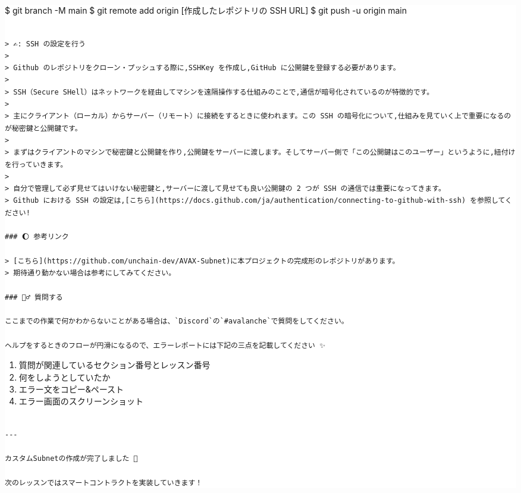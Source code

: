 $ git branch -M main
$ git remote add origin [作成したレポジトリの SSH URL]
$ git push -u origin main
```

> ✍️: SSH の設定を行う
>
> Github のレポジトリをクローン・プッシュする際に,SSHKey を作成し,GitHub に公開鍵を登録する必要があります。
>
> SSH（Secure SHell）はネットワークを経由してマシンを遠隔操作する仕組みのことで,通信が暗号化されているのが特徴的です。
>
> 主にクライアント（ローカル）からサーバー（リモート）に接続をするときに使われます。この SSH の暗号化について,仕組みを見ていく上で重要になるのが秘密鍵と公開鍵です。
>
> まずはクライアントのマシンで秘密鍵と公開鍵を作り,公開鍵をサーバーに渡します。そしてサーバー側で「この公開鍵はこのユーザー」というように,紐付けを行っていきます。
>
> 自分で管理して必ず見せてはいけない秘密鍵と,サーバーに渡して見せても良い公開鍵の 2 つが SSH の通信では重要になってきます。
> Github における SSH の設定は,[こちら](https://docs.github.com/ja/authentication/connecting-to-github-with-ssh) を参照してください!

### 🌔 参考リンク

> [こちら](https://github.com/unchain-dev/AVAX-Subnet)に本プロジェクトの完成形のレポジトリがあります。
> 期待通り動かない場合は参考にしてみてください。

### 🙋‍♂️ 質問する

ここまでの作業で何かわからないことがある場合は、`Discord`の`#avalanche`で質問をしてください。

ヘルプをするときのフローが円滑になるので、エラーレポートには下記の三点を記載してください ✨

```
1. 質問が関連しているセクション番号とレッスン番号
2. 何をしようとしていたか
3. エラー文をコピー&ペースト
4. エラー画面のスクリーンショット
```

---

カスタムSubnetの作成が完了しました 🎉

次のレッスンではスマートコントラクトを実装していきます！
